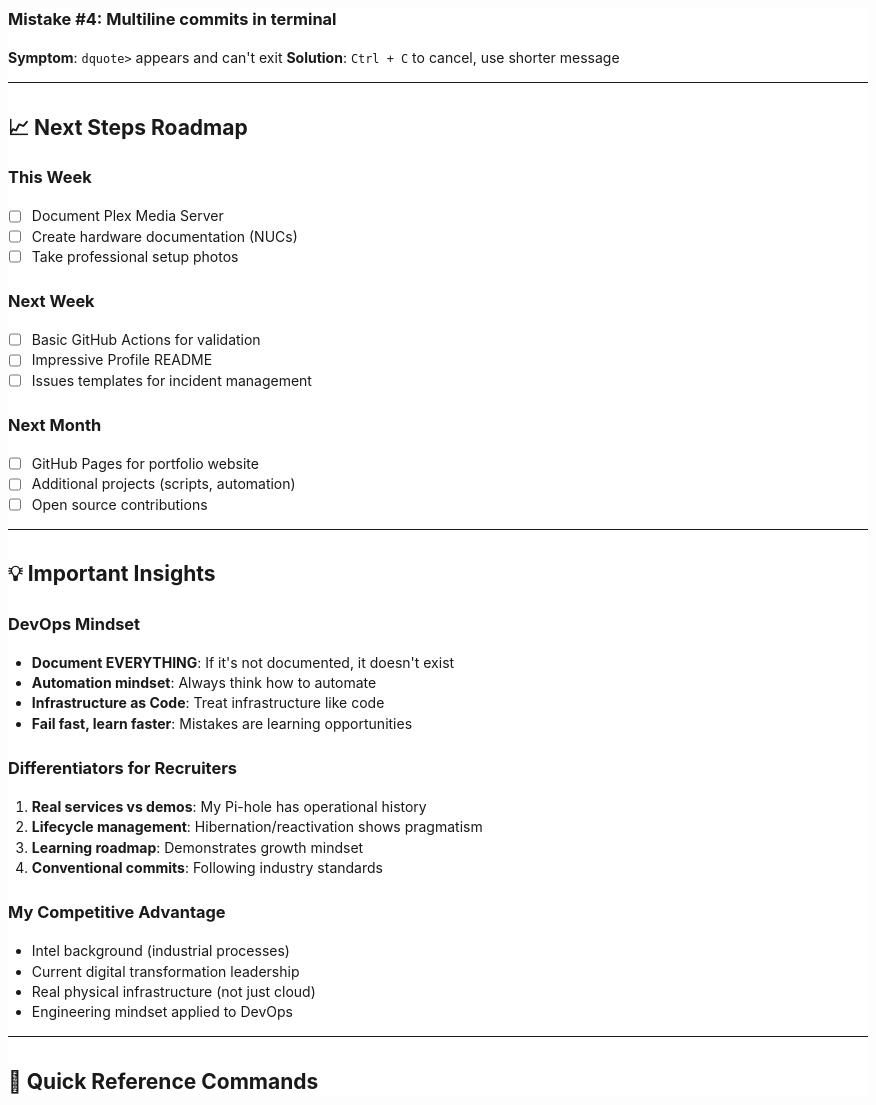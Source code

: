 ### Mistake #4: Multiline commits in terminal
**Symptom**: `dquote>` appears and can't exit
**Solution**: `Ctrl + C` to cancel, use shorter message

---

## 📈 Next Steps Roadmap

### This Week
- [ ] Document Plex Media Server
- [ ] Create hardware documentation (NUCs)
- [ ] Take professional setup photos

### Next Week  
- [ ] Basic GitHub Actions for validation
- [ ] Impressive Profile README
- [ ] Issues templates for incident management

### Next Month
- [ ] GitHub Pages for portfolio website
- [ ] Additional projects (scripts, automation)
- [ ] Open source contributions

---

## 💡 Important Insights

### DevOps Mindset
- **Document EVERYTHING**: If it's not documented, it doesn't exist
- **Automation mindset**: Always think how to automate
- **Infrastructure as Code**: Treat infrastructure like code
- **Fail fast, learn faster**: Mistakes are learning opportunities

### Differentiators for Recruiters
1. **Real services vs demos**: My Pi-hole has operational history
2. **Lifecycle management**: Hibernation/reactivation shows pragmatism
3. **Learning roadmap**: Demonstrates growth mindset
4. **Conventional commits**: Following industry standards

### My Competitive Advantage
- Intel background (industrial processes)
- Current digital transformation leadership
- Real physical infrastructure (not just cloud)
- Engineering mindset applied to DevOps

---

## 🔄 Quick Reference Commands
